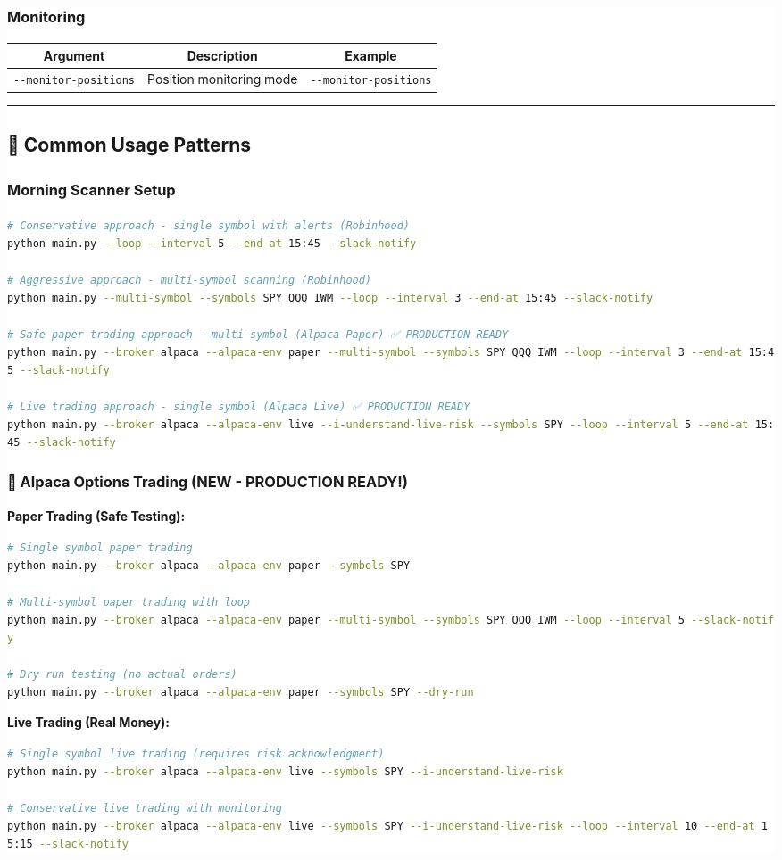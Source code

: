 ### **Monitoring**
| Argument | Description | Example |
|----------|-------------|---------|
| `--monitor-positions` | Position monitoring mode | `--monitor-positions` |

---

## 🎯 Common Usage Patterns

### **Morning Scanner Setup**
```bash
# Conservative approach - single symbol with alerts (Robinhood)
python main.py --loop --interval 5 --end-at 15:45 --slack-notify

# Aggressive approach - multi-symbol scanning (Robinhood)
python main.py --multi-symbol --symbols SPY QQQ IWM --loop --interval 3 --end-at 15:45 --slack-notify

# Safe paper trading approach - multi-symbol (Alpaca Paper) ✅ PRODUCTION READY
python main.py --broker alpaca --alpaca-env paper --multi-symbol --symbols SPY QQQ IWM --loop --interval 3 --end-at 15:45 --slack-notify

# Live trading approach - single symbol (Alpaca Live) ✅ PRODUCTION READY
python main.py --broker alpaca --alpaca-env live --i-understand-live-risk --symbols SPY --loop --interval 5 --end-at 15:45 --slack-notify
```

### **🎯 Alpaca Options Trading (NEW - PRODUCTION READY!)**

**Paper Trading (Safe Testing):**
```bash
# Single symbol paper trading
python main.py --broker alpaca --alpaca-env paper --symbols SPY

# Multi-symbol paper trading with loop
python main.py --broker alpaca --alpaca-env paper --multi-symbol --symbols SPY QQQ IWM --loop --interval 5 --slack-notify

# Dry run testing (no actual orders)
python main.py --broker alpaca --alpaca-env paper --symbols SPY --dry-run
```

**Live Trading (Real Money):**
```bash
# Single symbol live trading (requires risk acknowledgment)
python main.py --broker alpaca --alpaca-env live --symbols SPY --i-understand-live-risk

# Conservative live trading with monitoring
python main.py --broker alpaca --alpaca-env live --symbols SPY --i-understand-live-risk --loop --interval 10 --end-at 15:15 --slack-notify
```
